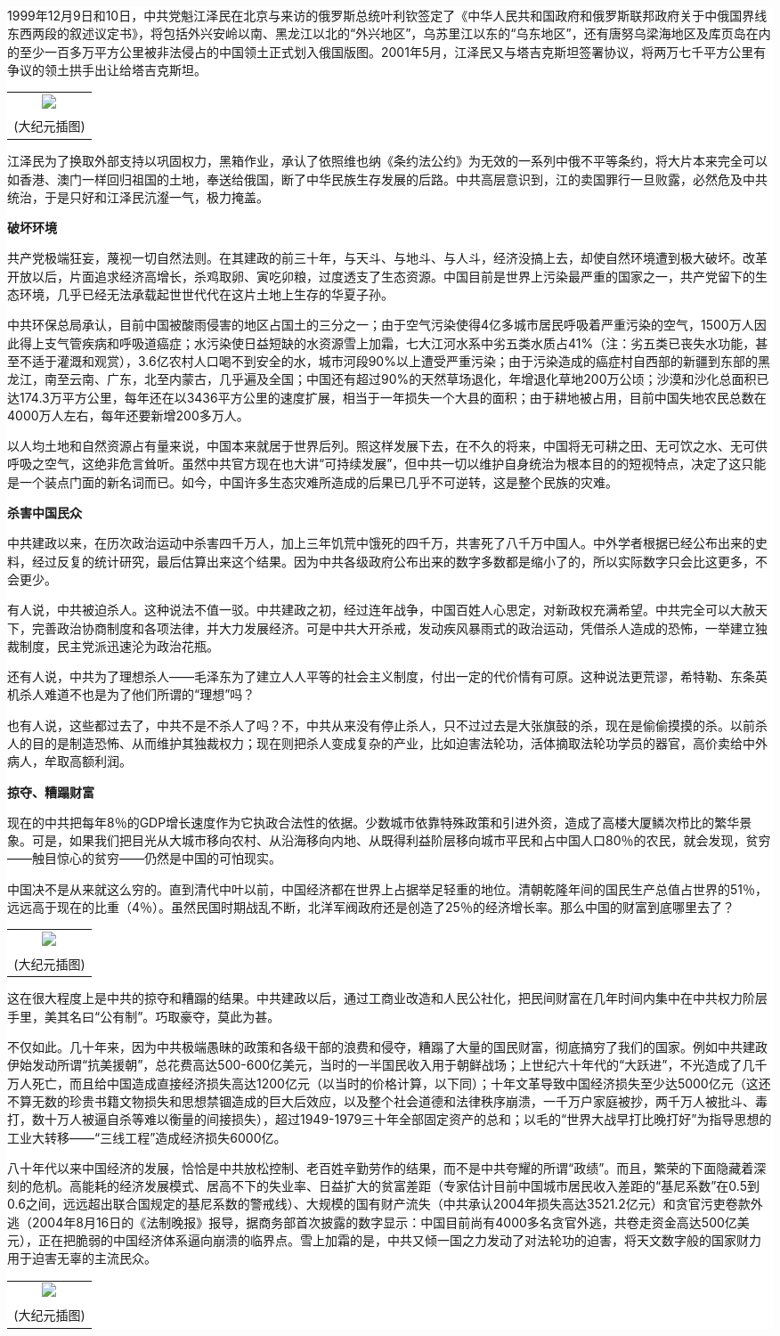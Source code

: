 <p>1999年12月9日和10日，中共党魁江泽民在北京与来访的俄罗斯总统叶利钦签定了《中华人民共和国政府和俄罗斯联邦政府关于中俄国界线东西两段的叙述议定书》，将包括外兴安岭以南、黑龙江以北的“外兴地区”，乌苏里江以东的“乌东地区”，还有唐努乌梁海地区及库页岛在内的至少一百多万平方公里被非法侵占的中国领土正式划入俄国版图。2001年5月，江泽民又与塔吉克斯坦签署协议，将两万七千平方公里有争议的领土拱手出让给塔吉克斯坦。 <br /><center></p>
<table cellpadding=3 cellspacing=3 border=0 width=100%>
<tr>
<td align=center><ahref=https://www.epochtimes.com/i6/612241846161017.gif><img src=https://www.epochtimes.com/i6/612241846161017--ss.gif></a></td>
</tr>
<tr>
<td align=center><span class=bn12>(大纪元插图)</span></td>
</tr>
</table>
<p></center></p>
<p>江泽民为了换取外部支持以巩固权力，黑箱作业，承认了依照维也纳《条约法公约》为无效的一系列中俄不平等条约，将大片本来完全可以如香港、澳门一样回归祖国的土地，奉送给俄国，断了中华民族生存发展的后路。中共高层意识到，江的卖国罪行一旦败露，必然危及中共统治，于是只好和江泽民沆瀣一气，极力掩盖。 </p>
<p><b>破坏环境 </b></p>
<p>共产党极端狂妄，蔑视一切自然法则。在其建政的前三十年，与天斗、与地斗、与人斗，经济没搞上去，却使自然环境遭到极大破坏。改革开放以后，片面追求经济高增长，杀鸡取卵、寅吃卯粮，过度透支了生态资源。中国目前是世界上污染最严重的国家之一，共产党留下的生态环境，几乎已经无法承载起世世代代在这片土地上生存的华夏子孙。 </p>
<p>中共环保总局承认，目前中国被酸雨侵害的地区占国土的三分之一；由于空气污染使得4亿多城市居民呼吸着严重污染的空气，1500万人因此得上支气管疾病和呼吸道癌症；水污染使日益短缺的水资源雪上加霜，七大江河水系中劣五类水质占41%（注：劣五类已丧失水功能，甚至不适于灌溉和观赏），3.6亿农村人口喝不到安全的水，城市河段90%以上遭受严重污染；由于污染造成的癌症村自西部的新疆到东部的黑龙江，南至云南、广东，北至内蒙古，几乎遍及全国；中国还有超过90%的天然草场退化，年增退化草地200万公顷；沙漠和沙化总面积已达174.3万平方公里，每年还在以3436平方公里的速度扩展，相当于一年损失一个大县的面积；由于耕地被占用，目前中国失地农民总数在4000万人左右，每年还要新增200多万人。 </p>
<p>以人均土地和自然资源占有量来说，中国本来就居于世界后列。照这样发展下去，在不久的将来，中国将无可耕之田、无可饮之水、无可供呼吸之空气，这绝非危言耸听。虽然中共官方现在也大讲“可持续发展”，但中共一切以维护自身统治为根本目的的短视特点，决定了这只能是一个装点门面的新名词而已。如今，中国许多生态灾难所造成的后果已几乎不可逆转，这是整个民族的灾难。 </p>
<p><b>杀害中国民众 </b></p>
<p>中共建政以来，在历次政治运动中杀害四千万人，加上三年饥荒中饿死的四千万，共害死了八千万中国人。中外学者根据已经公布出来的史料，经过反复的统计研究，最后估算出来这个结果。因为中共各级政府公布出来的数字多数都是缩小了的，所以实际数字只会比这更多，不会更少。 </p>
<p>有人说，中共被迫杀人。这种说法不值一驳。中共建政之初，经过连年战争，中国百姓人心思定，对新政权充满希望。中共完全可以大赦天下，完善政治协商制度和各项法律，并大力发展经济。可是中共大开杀戒，发动疾风暴雨式的政治运动，凭借杀人造成的恐怖，一举建立独裁制度，民主党派迅速沦为政治花瓶。 </p>
<p>还有人说，中共为了理想杀人——毛泽东为了建立人人平等的社会主义制度，付出一定的代价情有可原。这种说法更荒谬，希特勒、东条英机杀人难道不也是为了他们所谓的“理想”吗？ </p>
<p>也有人说，这些都过去了，中共不是不杀人了吗？不，中共从来没有停止杀人，只不过过去是大张旗鼓的杀，现在是偷偷摸摸的杀。以前杀人的目的是制造恐怖、从而维护其独裁权力；现在则把杀人变成复杂的产业，比如迫害法轮功，活体摘取法轮功学员的器官，高价卖给中外病人，牟取高额利润。 </p>
<p><b>掠夺、糟蹋财富 </b></p>
<p>现在的中共把每年8％的GDP增长速度作为它执政合法性的依据。少数城市依靠特殊政策和引进外资，造成了高楼大厦鳞次栉比的繁华景象。可是，如果我们把目光从大城市移向农村、从沿海移向内地、从既得利益阶层移向城市平民和占中国人口80％的农民，就会发现，贫穷——触目惊心的贫穷——仍然是中国的可怕现实。 </p>
<p>中国决不是从来就这么穷的。直到清代中叶以前，中国经济都在世界上占据举足轻重的地位。清朝乾隆年间的国民生产总值占世界的51％，远远高于现在的比重（4％）。虽然民国时期战乱不断，北洋军阀政府还是创造了25％的经济增长率。那么中国的财富到底哪里去了？ <br /><center></p>
<table cellpadding=3 cellspacing=3 border=0 width=100%>
<tr>
<td align=center><ahref=https://www.epochtimes.com/i6/612241846141017.gif><img src=https://www.epochtimes.com/i6/612241846141017--ss.gif></a></td>
</tr>
<tr>
<td align=center><span class=bn12>(大纪元插图)</span></td>
</tr>
</table>
<p></center></p>
<p>这在很大程度上是中共的掠夺和糟蹋的结果。中共建政以后，通过工商业改造和人民公社化，把民间财富在几年时间内集中在中共权力阶层手里，美其名曰“公有制”。巧取豪夺，莫此为甚。 </p>
<p>不仅如此。几十年来，因为中共极端愚昧的政策和各级干部的浪费和侵夺，糟蹋了大量的国民财富，彻底搞穷了我们的国家。例如中共建政伊始发动所谓“抗美援朝”，总花费高达500-600亿美元，当时的一半国民收入用于朝鲜战场；上世纪六十年代的“大跃进”，不光造成了几千万人死亡，而且给中国造成直接经济损失高达1200亿元（以当时的价格计算，以下同）；十年文革导致中国经济损失至少达5000亿元（这还不算无数的珍贵书籍文物损失和思想禁锢造成的巨大后效应，以及整个社会道德和法律秩序崩溃，一千万户家庭被抄，两千万人被批斗、毒打，数十万人被逼自杀等难以衡量的间接损失），超过1949-1979三十年全部固定资产的总和；以毛的“世界大战早打比晚打好”为指导思想的工业大转移——“三线工程”造成经济损失6000亿。 </p>
<p>八十年代以来中国经济的发展，恰恰是中共放松控制、老百姓辛勤劳作的结果，而不是中共夸耀的所谓“政绩”。而且，繁荣的下面隐藏着深刻的危机。高能耗的经济发展模式、居高不下的失业率、日益扩大的贫富差距（专家估计目前中国城市居民收入差距的“基尼系数”在0.5到0.6之间，远远超出联合国规定的基尼系数的警戒线）、大规模的国有财产流失（中共承认2004年损失高达3521.2亿元）和贪官污吏卷款外逃（2004年8月16日的《法制晚报》报导，据商务部首次披露的数字显示：中国目前尚有4000多名贪官外逃，共卷走资金高达500亿美元），正在把脆弱的中国经济体系逼向崩溃的临界点。雪上加霜的是，中共又倾一国之力发动了对法轮功的迫害，将天文数字般的国家财力用于迫害无辜的主流民众。 <br /><center></p>
<table cellpadding=3 cellspacing=3 border=0 width=100%>
<tr>
<td align=center><ahref=https://www.epochtimes.com/i6/612211419131017.gif><img src=https://www.epochtimes.com/i6/612211419131017--ss.gif></a></td>
</tr>
<tr>
<td align=center><span class=bn12>(大纪元插图)</span></td>
</tr>
</table>